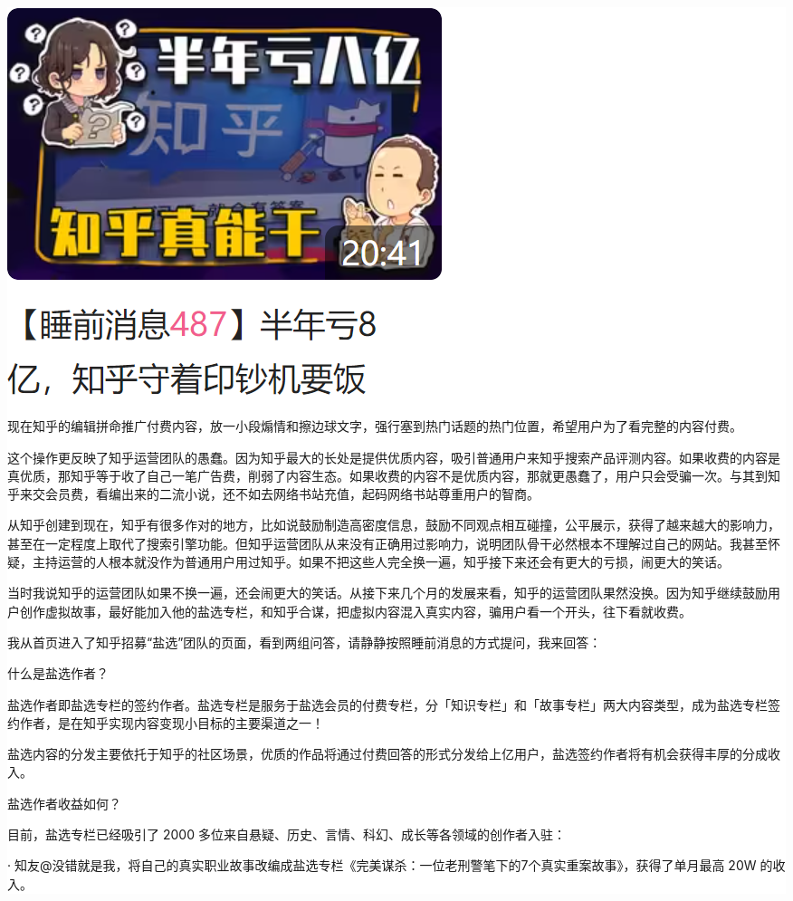 ![](/images/btnews/0501_0600/0540/f19f97e4-25dd-45f0-a0f7-aa26e8095fa9.png)




现在知乎的编辑拼命推广付费内容，放一小段煽情和擦边球文字，强行塞到热门话题的热门位置，希望用户为了看完整的内容付费。


这个操作更反映了知乎运营团队的愚蠢。因为知乎最大的长处是提供优质内容，吸引普通用户来知乎搜索产品评测内容。如果收费的内容是真优质，那知乎等于收了自己一笔广告费，削弱了内容生态。如果收费的内容不是优质内容，那就更愚蠢了，用户只会受骗一次。与其到知乎来交会员费，看编出来的二流小说，还不如去网络书站充值，起码网络书站尊重用户的智商。


从知乎创建到现在，知乎有很多作对的地方，比如说鼓励制造高密度信息，鼓励不同观点相互碰撞，公平展示，获得了越来越大的影响力，甚至在一定程度上取代了搜索引擎功能。但知乎运营团队从来没有正确用过影响力，说明团队骨干必然根本不理解过自己的网站。我甚至怀疑，主持运营的人根本就没作为普通用户用过知乎。如果不把这些人完全换一遍，知乎接下来还会有更大的亏损，闹更大的笑话。


当时我说知乎的运营团队如果不换一遍，还会闹更大的笑话。从接下来几个月的发展来看，知乎的运营团队果然没换。因为知乎继续鼓励用户创作虚拟故事，最好能加入他的盐选专栏，和知乎合谋，把虚拟内容混入真实内容，骗用户看一个开头，往下看就收费。


我从首页进入了知乎招募“盐选”团队的页面，看到两组问答，请静静按照睡前消息的方式提问，我来回答：


什么是盐选作者？


盐选作者即盐选专栏的签约作者。盐选专栏是服务于盐选会员的付费专栏，分「知识专栏」和「故事专栏」两大内容类型，成为盐选专栏签约作者，是在知乎实现内容变现小目标的主要渠道之一！


盐选内容的分发主要依托于知乎的社区场景，优质的作品将通过付费回答的形式分发给上亿用户，盐选签约作者将有机会获得丰厚的分成收入。


盐选作者收益如何？


目前，盐选专栏已经吸引了 2000 多位来自悬疑、历史、言情、科幻、成长等各领域的创作者入驻：


· 知友@没错就是我，将自己的真实职业故事改编成盐选专栏《完美谋杀：一位老刑警笔下的7个真实重案故事》，获得了单月最高 20W 的收入。
